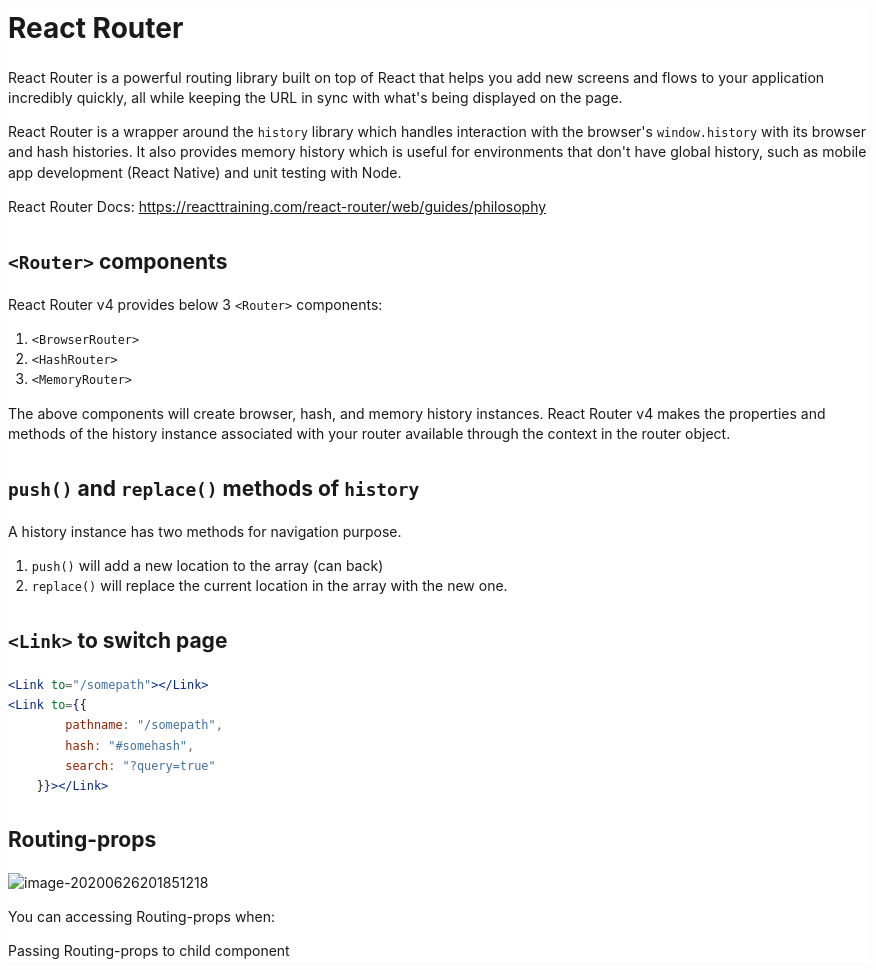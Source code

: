 # React Router

React Router is a powerful routing library built on top of React that helps you add new screens and flows to your application incredibly quickly, all while keeping the URL in sync with what's being displayed on the page.

React Router is a wrapper around the `history` library which handles interaction with the browser's `window.history` with its browser and hash histories. It also provides memory history which is useful for environments that don't have global history, such as mobile app development (React Native) and unit testing with Node.

React Router Docs: https://reacttraining.com/react-router/web/guides/philosophy

## `<Router>` components

React Router v4 provides below 3 `<Router>` components:

1. `<BrowserRouter>`
2. `<HashRouter>`
3. `<MemoryRouter>`

The above components will create browser, hash, and memory history instances. React Router v4 makes the properties and methods of the history instance associated with your router available through the context in the router object.

## `push()` and `replace()` methods of `history`

A history instance has two methods for navigation purpose.

1. `push()` will add a new location to the array (can back)
2. `replace()` will replace the current location in the array with the new one.

## `<Link>` to switch page

```jsx
<Link to="/somepath"></Link>
<Link to={{
        pathname: "/somepath",
        hash: "#somehash",
        search: "?query=true"
    }}></Link>
```



## Routing-props

![image-20200626201851218](C:\Users\ASUS\AppData\Roaming\Typora\typora-user-images\image-20200626201851218.png)

You can accessing Routing-props when:

Passing Routing-props to child component

